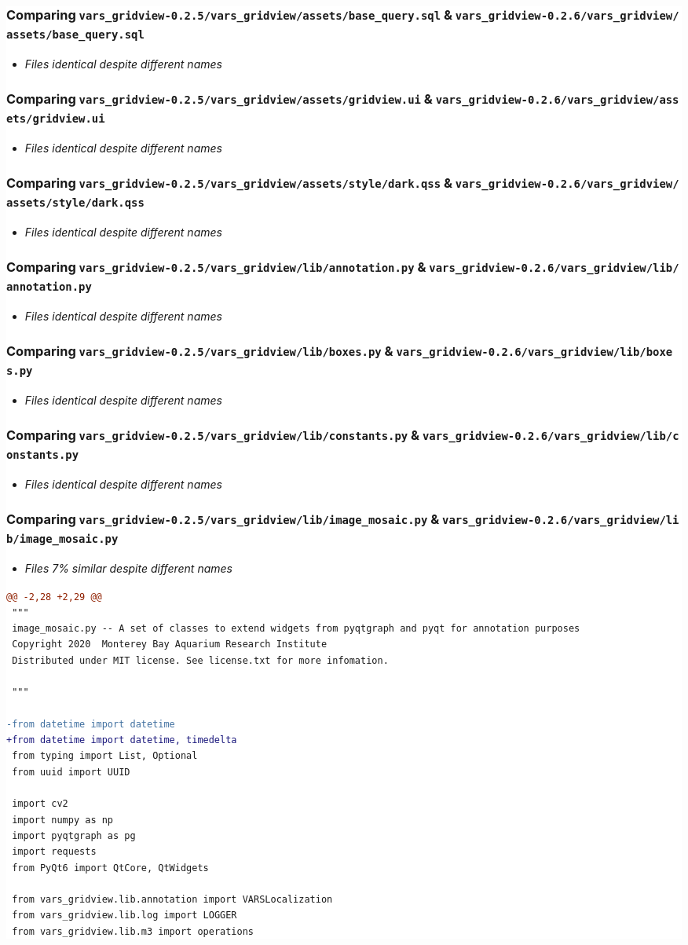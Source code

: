 ### Comparing `vars_gridview-0.2.5/vars_gridview/assets/base_query.sql` & `vars_gridview-0.2.6/vars_gridview/assets/base_query.sql`

 * *Files identical despite different names*

### Comparing `vars_gridview-0.2.5/vars_gridview/assets/gridview.ui` & `vars_gridview-0.2.6/vars_gridview/assets/gridview.ui`

 * *Files identical despite different names*

### Comparing `vars_gridview-0.2.5/vars_gridview/assets/style/dark.qss` & `vars_gridview-0.2.6/vars_gridview/assets/style/dark.qss`

 * *Files identical despite different names*

### Comparing `vars_gridview-0.2.5/vars_gridview/lib/annotation.py` & `vars_gridview-0.2.6/vars_gridview/lib/annotation.py`

 * *Files identical despite different names*

### Comparing `vars_gridview-0.2.5/vars_gridview/lib/boxes.py` & `vars_gridview-0.2.6/vars_gridview/lib/boxes.py`

 * *Files identical despite different names*

### Comparing `vars_gridview-0.2.5/vars_gridview/lib/constants.py` & `vars_gridview-0.2.6/vars_gridview/lib/constants.py`

 * *Files identical despite different names*

### Comparing `vars_gridview-0.2.5/vars_gridview/lib/image_mosaic.py` & `vars_gridview-0.2.6/vars_gridview/lib/image_mosaic.py`

 * *Files 7% similar despite different names*

```diff
@@ -2,28 +2,29 @@
 """
 image_mosaic.py -- A set of classes to extend widgets from pyqtgraph and pyqt for annotation purposes
 Copyright 2020  Monterey Bay Aquarium Research Institute
 Distributed under MIT license. See license.txt for more infomation.
 
 """
 
-from datetime import datetime
+from datetime import datetime, timedelta
 from typing import List, Optional
 from uuid import UUID
 
 import cv2
 import numpy as np
 import pyqtgraph as pg
 import requests
 from PyQt6 import QtCore, QtWidgets
 
 from vars_gridview.lib.annotation import VARSLocalization
 from vars_gridview.lib.log import LOGGER
 from vars_gridview.lib.m3 import operations
```